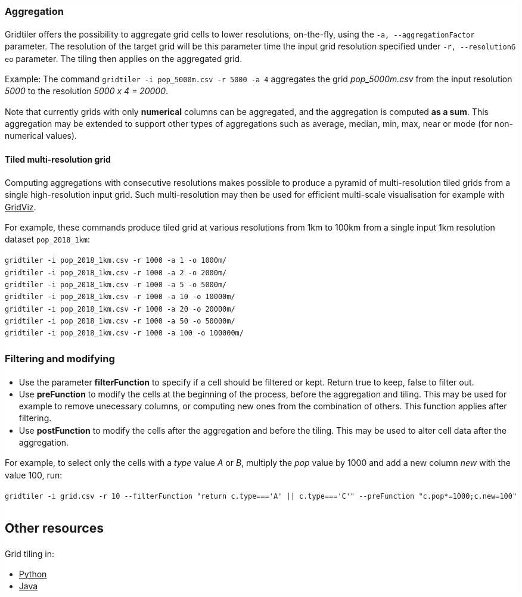 ### Aggregation

Gridtiler offers the possibility to aggregate grid cells to lower resolutions, on-the-fly, using the `-a, --aggregationFactor` parameter. The resolution of the target grid will be this parameter time the input grid resolution specified under `-r, --resolutionGeo` parameter. The tiling then applies on the aggregated grid.

Example: The command `gridtiler -i pop_5000m.csv -r 5000 -a 4` aggregates the grid *pop_5000m.csv* from the input resolution *5000* to the resolution *5000 x 4 = 20000*.

Note that currently grids with only **numerical** columns can be aggregated, and the aggregation is computed **as a sum**. This aggregation may be extended to support other types of aggregations such as average, median, min, max, near or mode (for non-numerical values).

#### Tiled multi-resolution grid

Computing aggregations with consecutive resolutions makes possible to produce a pyramid of multi-resolution tiled grids from a single high-resolution input grid. Such multi-resolution may then be used for efficient multi-scale visualisation for example with [GridViz](https://github.com/eurostat/gridviz/).

For example, these commands produce tiled grid at various resolutions from 1km to 100km from a single input 1km resolution dataset `pop_2018_1km`:

```
gridtiler -i pop_2018_1km.csv -r 1000 -a 1 -o 1000m/
gridtiler -i pop_2018_1km.csv -r 1000 -a 2 -o 2000m/
gridtiler -i pop_2018_1km.csv -r 1000 -a 5 -o 5000m/
gridtiler -i pop_2018_1km.csv -r 1000 -a 10 -o 10000m/
gridtiler -i pop_2018_1km.csv -r 1000 -a 20 -o 20000m/
gridtiler -i pop_2018_1km.csv -r 1000 -a 50 -o 50000m/
gridtiler -i pop_2018_1km.csv -r 1000 -a 100 -o 100000m/
```

### Filtering and modifying

- Use the parameter **filterFunction** to specify if a cell should be filtered or kept. Return true to keep, false to filter out.
- Use **preFunction** to modify the cells at the beginning of the process, before the aggregation and tiling. This may be used for example to remove unecessary columns, or computing new ones from the combination of others. This function applies after filtering.
- Use **postFunction** to modify the cells after the aggregation and before the tiling. This may be used to alter cell data after the aggregation.

For example, to select only the cells with a *type* value *A* or *B*, multiply the *pop* value by 1000 and add a new column *new* with the value 100, run:

`gridtiler -i grid.csv -r 10 --filterFunction "return c.type==='A' || c.type==='C'" --preFunction "c.pop*=1000;c.new=100"`

## Other resources

Grid tiling in: 
- [Python](/py)
- [Java](/java)

